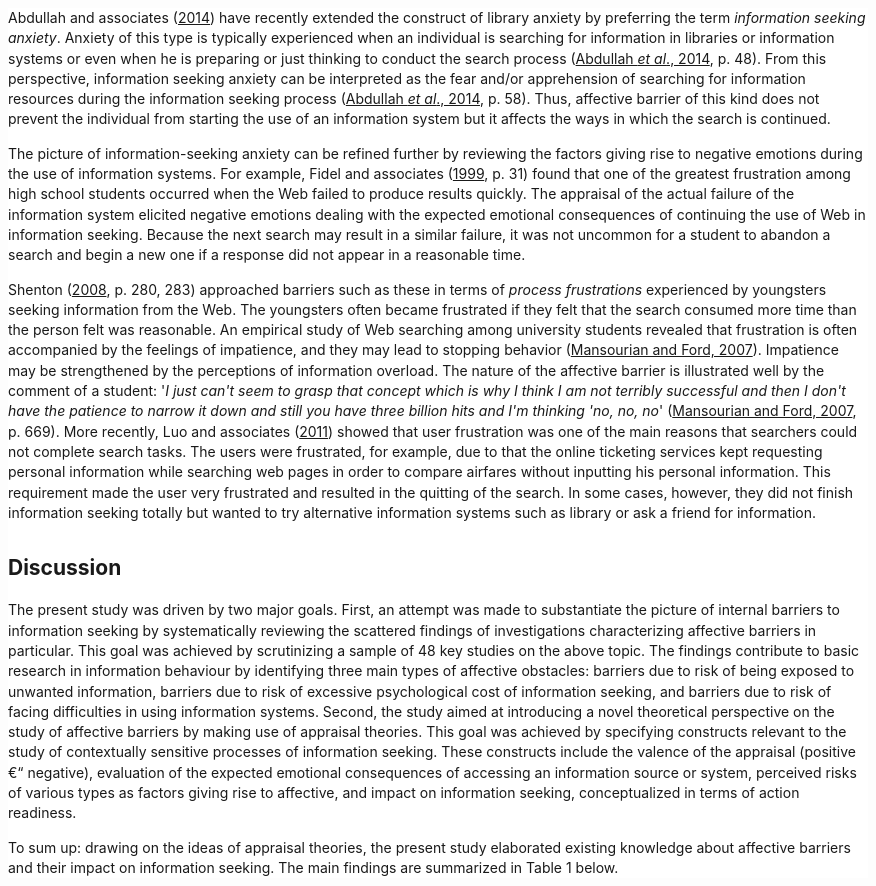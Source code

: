 Abdullah and associates ([2014](#abd14)) have recently extended the construct of library anxiety by preferring the term _information seeking anxiety_. Anxiety of this type is typically experienced when an individual is searching for information in libraries or information systems or even when he is preparing or just thinking to conduct the search process ([Abdullah _et al_., 2014](#abd14), p. 48). From this perspective, information seeking anxiety can be interpreted as the fear and/or apprehension of searching for information resources during the information seeking process ([Abdullah _et al_., 2014](#abd14), p. 58). Thus, affective barrier of this kind does not prevent the individual from starting the use of an information system but it affects the ways in which the search is continued.

The picture of information-seeking anxiety can be refined further by reviewing the factors giving rise to negative emotions during the use of information systems. For example, Fidel and associates ([1999](#fid99), p. 31) found that one of the greatest frustration among high school students occurred when the Web failed to produce results quickly. The appraisal of the actual failure of the information system elicited negative emotions dealing with the expected emotional consequences of continuing the use of Web in information seeking. Because the next search may result in a similar failure, it was not uncommon for a student to abandon a search and begin a new one if a response did not appear in a reasonable time.

Shenton ([2008](#she08), p. 280, 283) approached barriers such as these in terms of _process frustrations_ experienced by youngsters seeking information from the Web. The youngsters often became frustrated if they felt that the search consumed more time than the person felt was reasonable. An empirical study of Web searching among university students revealed that frustration is often accompanied by the feelings of impatience, and they may lead to stopping behavior ([Mansourian and Ford, 2007](#man07)). Impatience may be strengthened by the perceptions of information overload. The nature of the affective barrier is illustrated well by the comment of a student: '_I just can't seem to grasp that concept which is why I think I am not terribly successful and then I don't have the patience to narrow it down and still you have three billion hits and I'm thinking 'no, no, no_' ([Mansourian and Ford, 2007](#man07), p. 669). More recently, Luo and associates ([2011](#luo11)) showed that user frustration was one of the main reasons that searchers could not complete search tasks. The users were frustrated, for example, due to that the online ticketing services kept requesting personal information while searching web pages in order to compare airfares without inputting his personal information. This requirement made the user very frustrated and resulted in the quitting of the search. In some cases, however, they did not finish information seeking totally but wanted to try alternative information systems such as library or ask a friend for information.

## Discussion

The present study was driven by two major goals. First, an attempt was made to substantiate the picture of internal barriers to information seeking by systematically reviewing the scattered findings of investigations characterizing affective barriers in particular. This goal was achieved by scrutinizing a sample of 48 key studies on the above topic. The findings contribute to basic research in information behaviour by identifying three main types of affective obstacles: barriers due to risk of being exposed to unwanted information, barriers due to risk of excessive psychological cost of information seeking, and barriers due to risk of facing difficulties in using information systems. Second, the study aimed at introducing a novel theoretical perspective on the study of affective barriers by making use of appraisal theories. This goal was achieved by specifying constructs relevant to the study of contextually sensitive processes of information seeking. These constructs include the valence of the appraisal (positive €“ negative), evaluation of the expected emotional consequences of accessing an information source or system, perceived risks of various types as factors giving rise to affective, and impact on information seeking, conceptualized in terms of action readiness.

To sum up: drawing on the ideas of appraisal theories, the present study elaborated existing knowledge about affective barriers and their impact on information seeking. The main findings are summarized in Table 1 below.
